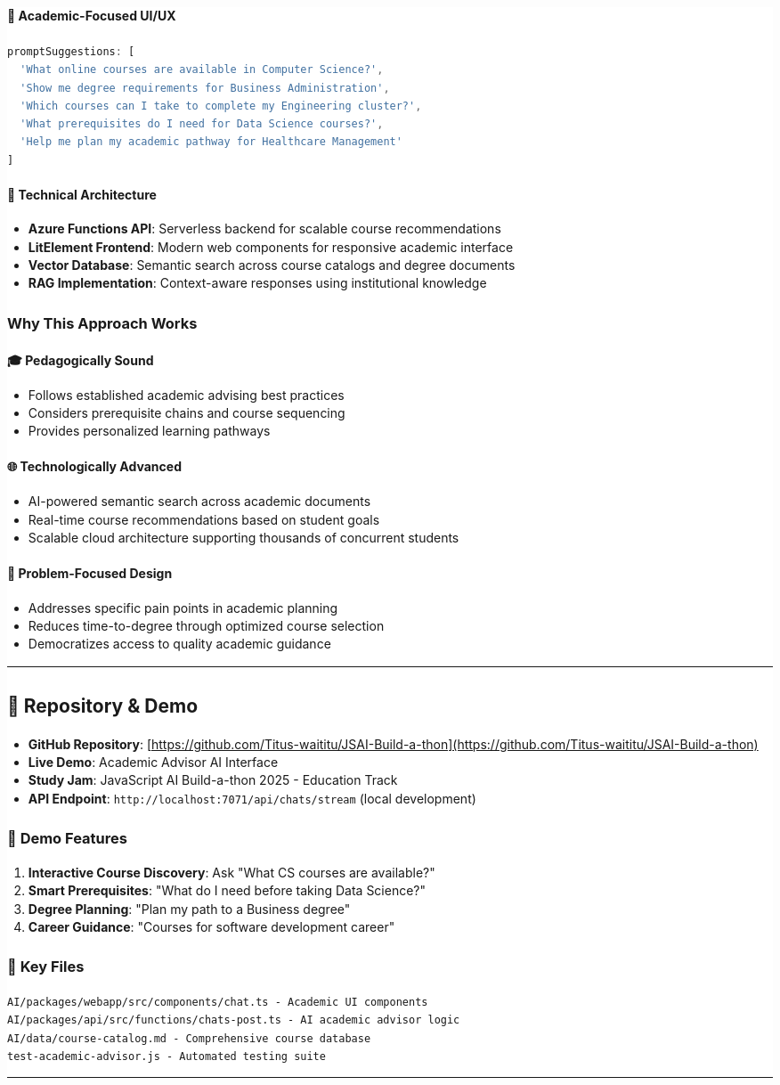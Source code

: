 #### 🎨 **Academic-Focused UI/UX**
```typescript
promptSuggestions: [
  'What online courses are available in Computer Science?',
  'Show me degree requirements for Business Administration',
  'Which courses can I take to complete my Engineering cluster?',
  'What prerequisites do I need for Data Science courses?',
  'Help me plan my academic pathway for Healthcare Management'
]
```

#### 🔧 **Technical Architecture**
- **Azure Functions API**: Serverless backend for scalable course recommendations
- **LitElement Frontend**: Modern web components for responsive academic interface
- **Vector Database**: Semantic search across course catalogs and degree documents
- **RAG Implementation**: Context-aware responses using institutional knowledge

### Why This Approach Works

#### 🎓 **Pedagogically Sound**
- Follows established academic advising best practices
- Considers prerequisite chains and course sequencing
- Provides personalized learning pathways

#### 🌐 **Technologically Advanced**
- AI-powered semantic search across academic documents
- Real-time course recommendations based on student goals
- Scalable cloud architecture supporting thousands of concurrent students

#### 🎯 **Problem-Focused Design**
- Addresses specific pain points in academic planning
- Reduces time-to-degree through optimized course selection
- Democratizes access to quality academic guidance

---

## 🚀 Repository & Demo

- **GitHub Repository**: [https://github.com/Titus-waititu/JSAI-Build-a-thon](https://github.com/Titus-waititu/JSAI-Build-a-thon)
- **Live Demo**: Academic Advisor AI Interface
- **Study Jam**: JavaScript AI Build-a-thon 2025 - Education Track
- **API Endpoint**: `http://localhost:7071/api/chats/stream` (local development)

### 🎥 **Demo Features**
1. **Interactive Course Discovery**: Ask "What CS courses are available?" 
2. **Smart Prerequisites**: "What do I need before taking Data Science?"
3. **Degree Planning**: "Plan my path to a Business degree"
4. **Career Guidance**: "Courses for software development career"

### 📁 **Key Files**
```
AI/packages/webapp/src/components/chat.ts - Academic UI components
AI/packages/api/src/functions/chats-post.ts - AI academic advisor logic  
AI/data/course-catalog.md - Comprehensive course database
test-academic-advisor.js - Automated testing suite
```

---